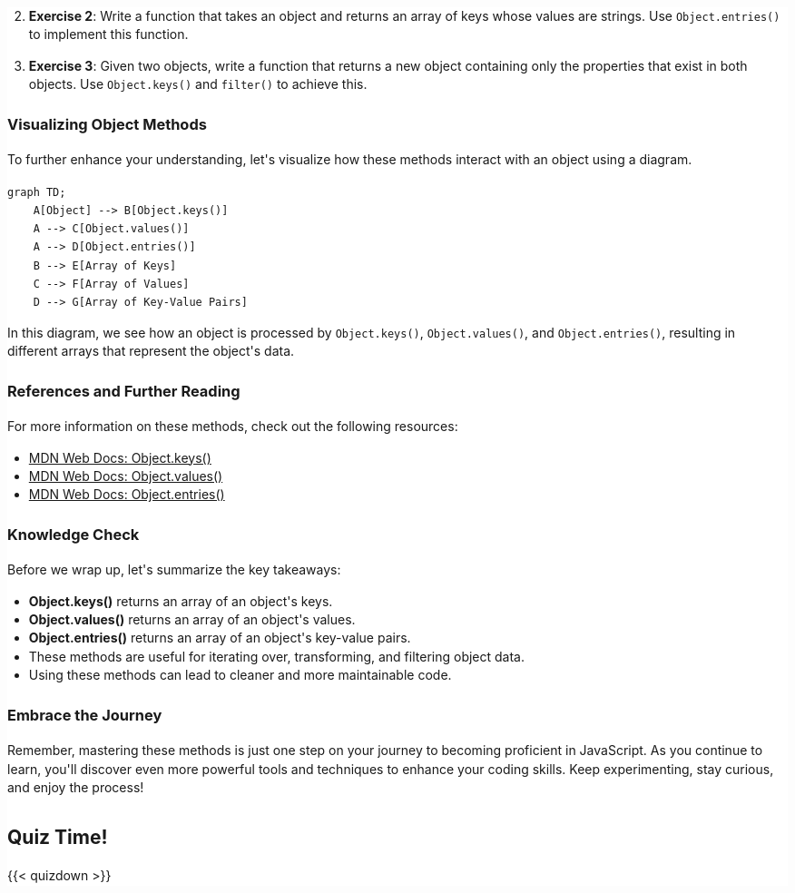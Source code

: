 2. **Exercise 2**: Write a function that takes an object and returns an array of keys whose values are strings. Use `Object.entries()` to implement this function.

3. **Exercise 3**: Given two objects, write a function that returns a new object containing only the properties that exist in both objects. Use `Object.keys()` and `filter()` to achieve this.

### Visualizing Object Methods

To further enhance your understanding, let's visualize how these methods interact with an object using a diagram.

```mermaid
graph TD;
    A[Object] --> B[Object.keys()]
    A --> C[Object.values()]
    A --> D[Object.entries()]
    B --> E[Array of Keys]
    C --> F[Array of Values]
    D --> G[Array of Key-Value Pairs]
```

In this diagram, we see how an object is processed by `Object.keys()`, `Object.values()`, and `Object.entries()`, resulting in different arrays that represent the object's data.

### References and Further Reading

For more information on these methods, check out the following resources:

- [MDN Web Docs: Object.keys()](https://developer.mozilla.org/en-US/docs/Web/JavaScript/Reference/Global_Objects/Object/keys)
- [MDN Web Docs: Object.values()](https://developer.mozilla.org/en-US/docs/Web/JavaScript/Reference/Global_Objects/Object/values)
- [MDN Web Docs: Object.entries()](https://developer.mozilla.org/en-US/docs/Web/JavaScript/Reference/Global_Objects/Object/entries)

### Knowledge Check

Before we wrap up, let's summarize the key takeaways:

- **Object.keys()** returns an array of an object's keys.
- **Object.values()** returns an array of an object's values.
- **Object.entries()** returns an array of an object's key-value pairs.
- These methods are useful for iterating over, transforming, and filtering object data.
- Using these methods can lead to cleaner and more maintainable code.

### Embrace the Journey

Remember, mastering these methods is just one step on your journey to becoming proficient in JavaScript. As you continue to learn, you'll discover even more powerful tools and techniques to enhance your coding skills. Keep experimenting, stay curious, and enjoy the process!

## Quiz Time!

{{< quizdown >}}
